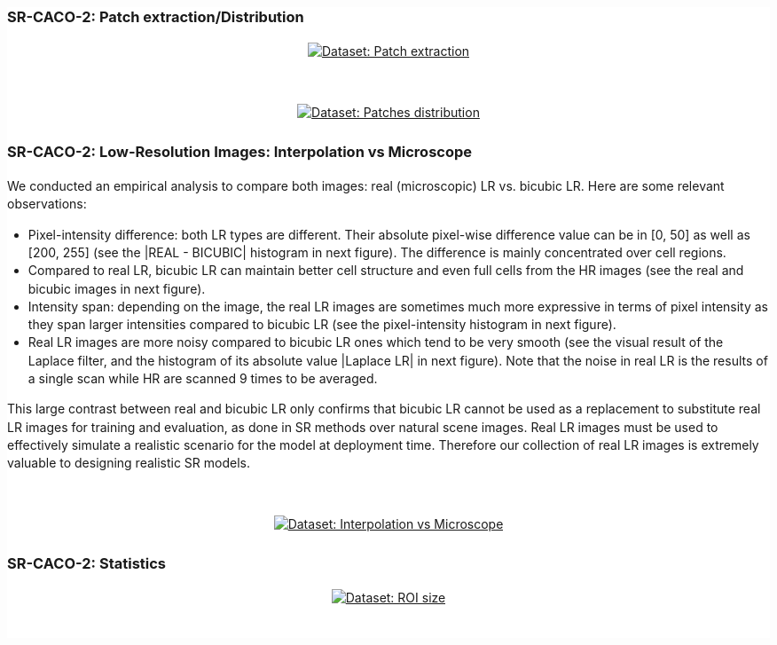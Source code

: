 
### SR-CACO-2: Patch extraction/Distribution

<p align="center">
<a href="/material/sr-caco-2/patching.png"><img src="{{ site.url }}/material/sr-caco-2/patching.png"   alt="Dataset: Patch extraction" width="800"></a>
</p>

<br />

<p align="center">
<a href="/material/sr-caco-2/distribution.png"><img src="{{ site.url }}/material/sr-caco-2/distribution.png"   alt="Dataset: Patches distribution" width="800"></a>
</p>


### SR-CACO-2: Low-Resolution Images: Interpolation vs Microscope
We conducted an empirical analysis to compare both images: real (microscopic) LR vs. bicubic LR. Here are some relevant observations:


* Pixel-intensity difference: both LR types are different. Their absolute pixel-wise difference value can be in [0, 50] as well as [200, 255] (see the \|REAL - BICUBIC\| histogram in next figure). The difference is mainly concentrated over cell regions.
* Compared to real LR, bicubic LR can maintain better cell structure and even full cells from the HR images (see the real and bicubic images in next figure).
* Intensity span: depending on the image, the real LR images are sometimes much more expressive in terms of pixel intensity as they span larger intensities compared to bicubic LR (see the pixel-intensity histogram in next figure).
* Real LR images are more noisy compared to bicubic LR ones which tend to be very smooth (see the visual result of the Laplace filter, and the histogram of its absolute value \|Laplace LR\| in next figure). Note that the noise in real LR is the results of a single scan while HR are scanned 9 times to be averaged.


This large contrast between real and bicubic LR only confirms that bicubic LR cannot be used as a replacement to substitute real LR images for training and evaluation, as done in SR methods over natural scene images. Real LR images must be used to effectively simulate a realistic scenario for the model at deployment time. Therefore our collection of real LR images is extremely valuable to designing realistic SR models.

<br />

<p align="center">
<a href="/material/sr-caco-2/interpolation-vs-microscope.png"><img src="{{ site.url }}/material/sr-caco-2/interpolation-vs-microscope.png"   alt="Dataset: Interpolation vs Microscope" width="800"></a>
</p>


### SR-CACO-2: Statistics

<p align="center">
<a href="/material/sr-caco-2/area.png"><img src="{{ site.url }}/material/sr-caco-2/area.png"   alt="Dataset: ROI size" width="800"></a>
</p>

<br />
